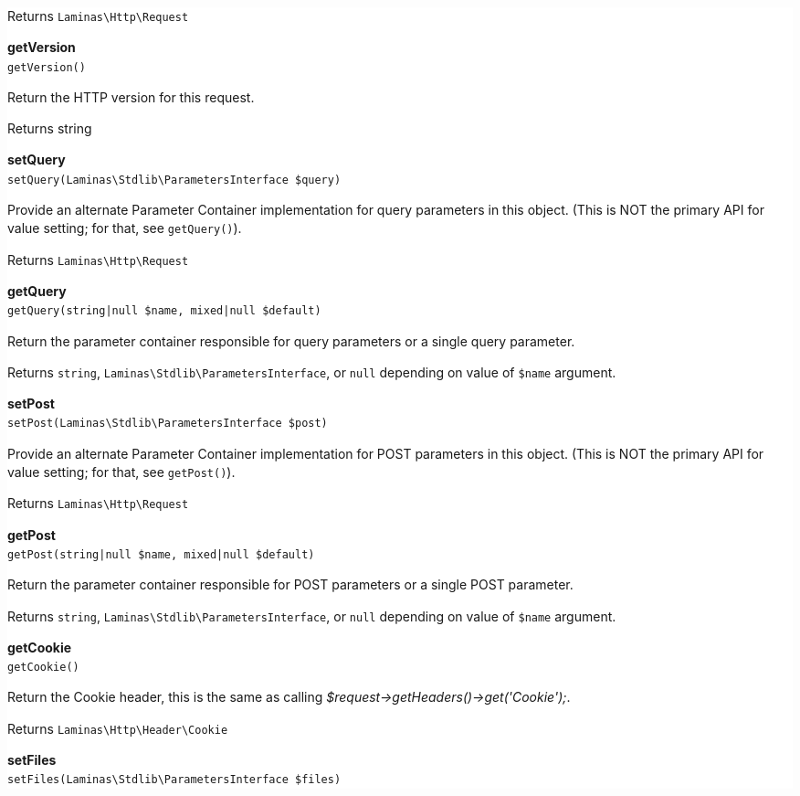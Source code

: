 Returns `Laminas\Http\Request`



**getVersion**  
`getVersion()`

Return the HTTP version for this request.

Returns string



**setQuery**  
`setQuery(Laminas\Stdlib\ParametersInterface $query)`

Provide an alternate Parameter Container implementation for query parameters in this object. (This
is NOT the primary API for value setting; for that, see `getQuery()`).

Returns `Laminas\Http\Request`



**getQuery**  
`getQuery(string|null $name, mixed|null $default)`

Return the parameter container responsible for query parameters or a single query parameter.

Returns `string`, `Laminas\Stdlib\ParametersInterface`, or `null` depending on value of `$name`
argument.



**setPost**  
`setPost(Laminas\Stdlib\ParametersInterface $post)`

Provide an alternate Parameter Container implementation for POST parameters in this object. (This is
NOT the primary API for value setting; for that, see `getPost()`).

Returns `Laminas\Http\Request`



**getPost**  
`getPost(string|null $name, mixed|null $default)`

Return the parameter container responsible for POST parameters or a single POST parameter.

Returns `string`, `Laminas\Stdlib\ParametersInterface`, or `null` depending on value of `$name`
argument.



**getCookie**  
`getCookie()`

Return the Cookie header, this is the same as calling
*$request-&gt;getHeaders()-&gt;get('Cookie');*.

Returns `Laminas\Http\Header\Cookie`



**setFiles**  
`setFiles(Laminas\Stdlib\ParametersInterface $files)`
